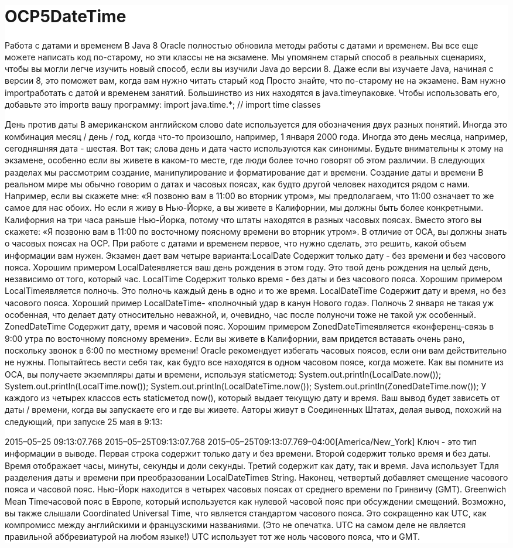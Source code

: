 # OCP5DateTime
Работа с датами и временем
В Java 8 Oracle полностью обновила методы работы с датами и временем. Вы все еще можете написать код по-старому, но эти классы не на экзамене. Мы упомянем старый способ в реальных сценариях, чтобы вы могли легче изучить новый способ, если вы изучили Java до версии 8. Даже если вы изучаете Java, начиная с версии 8, это поможет вам, когда вам нужно читать старый код Просто знайте, что по-старому не на экзамене.
Вам нужно importработать с датой и временем занятий. Большинство из них находятся в java.timeупаковке. Чтобы использовать его, добавьте это importв вашу программу:
import java.time.*;          // import time classes

День против даты
В американском английском слово date используется для обозначения двух разных понятий. Иногда это комбинация месяц / день / год, когда что-то произошло, например, 1 января 2000 года. Иногда это день месяца, например, сегодняшняя дата - шестая.
Вот так; слова день и дата часто используются как синонимы. Будьте внимательны к этому на экзамене, особенно если вы живете в каком-то месте, где люди более точно говорят об этом различии.
В следующих разделах мы рассмотрим создание, манипулирование и форматирование дат и времени.
Создание даты и времени
В реальном мире мы обычно говорим о датах и часовых поясах, как будто другой человек находится рядом с нами. Например, если вы скажете мне: «Я позвоню вам в 11:00 во вторник утром», мы предполагаем, что 11:00 означает то же самое для нас обоих. Но если я живу в Нью-Йорке, а вы живете в Калифорнии, мы должны быть более конкретными. Калифорния на три часа раньше Нью-Йорка, потому что штаты находятся в разных часовых поясах. Вместо этого вы скажете: «Я позвоню вам в 11:00 по восточному поясному времени во вторник утром». В отличие от OCA, вы должны знать о часовых поясах на OCP.
При работе с датами и временем первое, что нужно сделать, это решить, какой объем информации вам нужен. Экзамен дает вам четыре варианта:LocalDate  Содержит только дату - без времени и без часового пояса. Хорошим примером
 LocalDateявляется ваш день рождения в этом году. Это твой день рождения на целый день, независимо от того, который час.
LocalTime  Содержит только время - без даты и без часового пояса. Хорошим примером LocalTimeявляется полночь. Это полночь каждый день в одно и то же время.
LocalDateTime  Содержит дату и время, но без часового пояса. Хороший пример LocalDateTime- «полночный удар в канун Нового года». Полночь 2 января не такая уж особенная, что делает дату относительно неважной, и, очевидно, час после полуночи тоже не такой уж особенный.
ZonedDateTime  Содержит дату, время и часовой пояс. Хорошим примером ZonedDateTimeявляется «конференц-связь в 9:00 утра по восточному поясному времени». Если вы живете в Калифорнии, вам придется вставать очень рано, поскольку звонок в 6:00 по местному времени!
Oracle рекомендует избегать часовых поясов, если они вам действительно не нужны. Попытайтесь вести себя так, как будто все находятся в одном часовом поясе, когда можете.
Как вы помните из ОСА, вы получаете экземпляры даты и времени, используя staticметод:
System.out.println(LocalDate.now());
System.out.println(LocalTime.now());
System.out.println(LocalDateTime.now());
System.out.println(ZonedDateTime.now());
У каждого из четырех классов есть staticметод now(), который выдает текущую дату и время. Ваш вывод будет зависеть от даты / времени, когда вы запускаете его и где вы живете. Авторы живут в Соединенных Штатах, делая вывод, похожий на следующий, при запуске 25 мая в 9:13:

2015–05–25
09:13:07.768
2015–05–25T09:13:07.768
2015–05–25T09:13:07.769–04:00[America/New_York]
Ключ - это тип информации в выводе. Первая строка содержит только дату и без времени. Второй содержит только время и без даты. Время отображает часы, минуты, секунды и доли секунды. Третий содержит как дату, так и время. Java использует Tдля разделения даты и времени при преобразовании LocalDateTimeв String. Наконец, четвертый добавляет смещение часового пояса и часовой пояс. Нью-Йорк находится в четырех часовых поясах от среднего времени по Гринвичу (GMT).
Greenwich Mean Timeчасовой пояс в Европе, который используется как нулевой часовой пояс при обсуждении смещений. Возможно, вы также слышали Coordinated Universal Time, что является стандартом часового пояса. Это сокращенно как UTC, как компромисс между английскими и французскими названиями. (Это не опечатка. UTC на самом деле не является правильной аббревиатурой на любом языке!) UTC использует тот же ноль часового пояса, что и GMT.